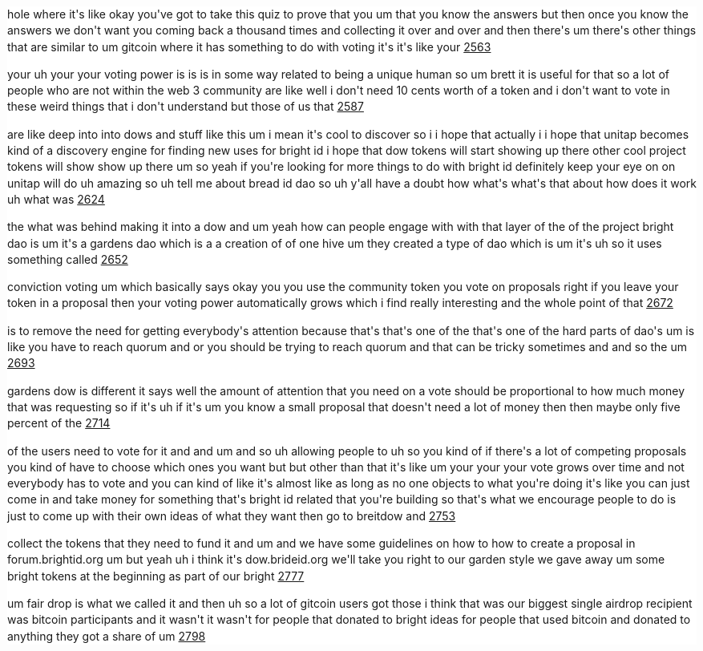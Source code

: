 hole where it's like okay you've got to take this quiz to prove that you um that you know the answers but then once you know the answers we don't want you coming back a thousand times and collecting it over and over and then there's um there's other things that are similar to um gitcoin where it has something to do with voting it's it's like your [2563](https://www.youtube.com/watch?v=82SNLVQk_KA&t=2563.92s)

your uh your your voting power is is is in some way related to being a unique human so um brett it is useful for that so a lot of people who are not within the web 3 community are like well i don't need 10 cents worth of a token and i don't want to vote in these weird things that i don't understand but those of us that [2587](https://www.youtube.com/watch?v=82SNLVQk_KA&t=2587.28s)

are like deep into into dows and stuff like this um i mean it's cool to discover so i i hope that actually i i hope that unitap becomes kind of a discovery engine for finding new uses for bright id i hope that dow tokens will start showing up there other cool project tokens will show show up there um so yeah if you're looking for more things to do with bright id definitely keep your eye on on unitap will do uh amazing so uh tell me about bread id dao so uh y'all have a doubt how what's what's that about how does it work uh what was [2624](https://www.youtube.com/watch?v=82SNLVQk_KA&t=2624.72s)

the what was behind making it into a dow and um yeah how can people engage with with that layer of the of the project bright dao is um it's a gardens dao which is a a creation of of one hive um they created a type of dao which is um it's uh so it uses something called [2652](https://www.youtube.com/watch?v=82SNLVQk_KA&t=2652.48s)

conviction voting um which basically says okay you you use the community token you vote on proposals right if you leave your token in a proposal then your voting power automatically grows which i find really interesting and the whole point of that [2672](https://www.youtube.com/watch?v=82SNLVQk_KA&t=2672.0s)

is to remove the need for getting everybody's attention because that's that's one of the that's one of the hard parts of dao's um is like you have to reach quorum and or you should be trying to reach quorum and that can be tricky sometimes and and so the um [2693](https://www.youtube.com/watch?v=82SNLVQk_KA&t=2693.599s)

gardens dow is different it says well the amount of attention that you need on a vote should be proportional to how much money that was requesting so if it's uh if it's um you know a small proposal that doesn't need a lot of money then then maybe only five percent of the [2714](https://www.youtube.com/watch?v=82SNLVQk_KA&t=2714.8s)

of the users need to vote for it and and um and so uh allowing people to uh so you kind of if there's a lot of competing proposals you kind of have to choose which ones you want but but other than that it's like um your your your vote grows over time and not everybody has to vote and you can kind of like it's almost like as long as no one objects to what you're doing it's like you can just come in and take money for something that's bright id related that you're building so that's what we encourage people to do is just to come up with their own ideas of what they want then go to breitdow and [2753](https://www.youtube.com/watch?v=82SNLVQk_KA&t=2753.119s)

collect the tokens that they need to fund it and um and we have some guidelines on how to how to create a proposal in forum.brightid.org um but yeah uh i think it's dow.brideid.org we'll take you right to our garden style we gave away um some bright tokens at the beginning as part of our bright [2777](https://www.youtube.com/watch?v=82SNLVQk_KA&t=2777.44s)

um fair drop is what we called it and then uh so a lot of gitcoin users got those i think that was our biggest single airdrop recipient was bitcoin participants and it wasn't it wasn't for people that donated to bright ideas for people that used bitcoin and donated to anything they got a share of um [2798](https://www.youtube.com/watch?v=82SNLVQk_KA&t=2798.16s)
